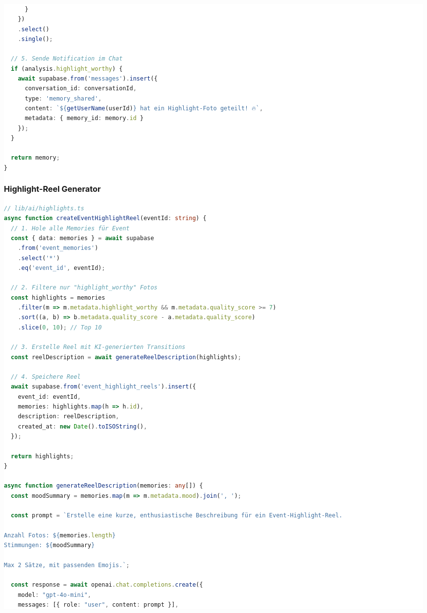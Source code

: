 ```typescript
      }
    })
    .select()
    .single();

  // 5. Sende Notification im Chat
  if (analysis.highlight_worthy) {
    await supabase.from('messages').insert({
      conversation_id: conversationId,
      type: 'memory_shared',
      content: `${getUserName(userId)} hat ein Highlight-Foto geteilt! 🔥`,
      metadata: { memory_id: memory.id }
    });
  }

  return memory;
}
```

### Highlight-Reel Generator

```typescript
// lib/ai/highlights.ts
async function createEventHighlightReel(eventId: string) {
  // 1. Hole alle Memories für Event
  const { data: memories } = await supabase
    .from('event_memories')
    .select('*')
    .eq('event_id', eventId);

  // 2. Filtere nur "highlight_worthy" Fotos
  const highlights = memories
    .filter(m => m.metadata.highlight_worthy && m.metadata.quality_score >= 7)
    .sort((a, b) => b.metadata.quality_score - a.metadata.quality_score)
    .slice(0, 10); // Top 10

  // 3. Erstelle Reel mit KI-generierten Transitions
  const reelDescription = await generateReelDescription(highlights);

  // 4. Speichere Reel
  await supabase.from('event_highlight_reels').insert({
    event_id: eventId,
    memories: highlights.map(h => h.id),
    description: reelDescription,
    created_at: new Date().toISOString(),
  });

  return highlights;
}

async function generateReelDescription(memories: any[]) {
  const moodSummary = memories.map(m => m.metadata.mood).join(', ');
  
  const prompt = `Erstelle eine kurze, enthusiastische Beschreibung für ein Event-Highlight-Reel.

Anzahl Fotos: ${memories.length}
Stimmungen: ${moodSummary}

Max 2 Sätze, mit passenden Emojis.`;

  const response = await openai.chat.completions.create({
    model: "gpt-4o-mini",
    messages: [{ role: "user", content: prompt }],
```